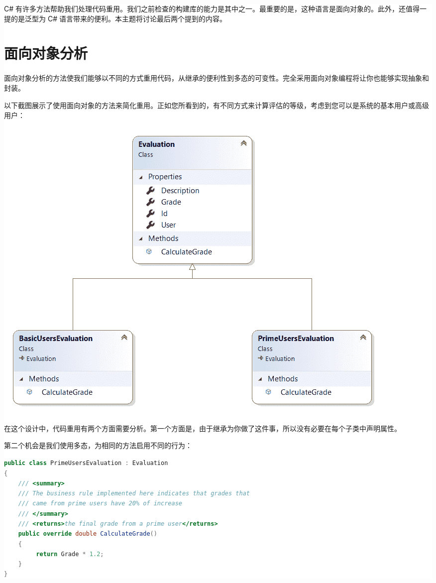 C# 有许多方法帮助我们处理代码重用。我们之前检查的构建库的能力是其中之一。最重要的是，这种语言是面向对象的。此外，还值得一提的是泛型为 C# 语言带来的便利。本主题将讨论最后两个提到的内容。

# 面向对象分析

面向对象分析的方法使我们能够以不同的方式重用代码，从继承的便利性到多态的可变性。完全采用面向对象编程将让你也能够实现抽象和封装。

以下截图展示了使用面向对象的方法来简化重用。正如您所看到的，有不同方式来计算评估的等级，考虑到您可以是系统的基本用户或高级用户：

![](img/0b8c4c20-f04e-4b81-a553-3305d15e75c4.png)

在这个设计中，代码重用有两个方面需要分析。第一个方面是，由于继承为你做了这件事，所以没有必要在每个子类中声明属性。

第二个机会是我们使用多态，为相同的方法启用不同的行为：

```cs
public class PrimeUsersEvaluation : Evaluation
{
    /// <summary>
    /// The business rule implemented here indicates that grades that 
    /// came from prime users have 20% of increase
    /// </summary>
    /// <returns>the final grade from a prime user</returns>
    public override double CalculateGrade()
    {
         return Grade * 1.2;
    }
}
```
